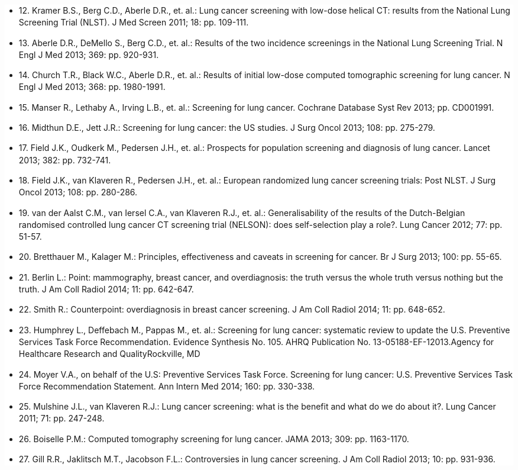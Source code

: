 
- 12\. Kramer B.S., Berg C.D., Aberle D.R., et. al.: Lung cancer screening with low-dose helical CT: results from the National Lung Screening Trial (NLST). J Med Screen 2011; 18: pp. 109-111.


- 13\. Aberle D.R., DeMello S., Berg C.D., et. al.: Results of the two incidence screenings in the National Lung Screening Trial. N Engl J Med 2013; 369: pp. 920-931.


- 14\. Church T.R., Black W.C., Aberle D.R., et. al.: Results of initial low-dose computed tomographic screening for lung cancer. N Engl J Med 2013; 368: pp. 1980-1991.


- 15\. Manser R., Lethaby A., Irving L.B., et. al.: Screening for lung cancer. Cochrane Database Syst Rev 2013; pp. CD001991.


- 16\. Midthun D.E., Jett J.R.: Screening for lung cancer: the US studies. J Surg Oncol 2013; 108: pp. 275-279.


- 17\. Field J.K., Oudkerk M., Pedersen J.H., et. al.: Prospects for population screening and diagnosis of lung cancer. Lancet 2013; 382: pp. 732-741.


- 18\. Field J.K., van Klaveren R., Pedersen J.H., et. al.: European randomized lung cancer screening trials: Post NLST. J Surg Oncol 2013; 108: pp. 280-286.


- 19\. van der Aalst C.M., van Iersel C.A., van Klaveren R.J., et. al.: Generalisability of the results of the Dutch-Belgian randomised controlled lung cancer CT screening trial (NELSON): does self-selection play a role?. Lung Cancer 2012; 77: pp. 51-57.


- 20\. Bretthauer M., Kalager M.: Principles, effectiveness and caveats in screening for cancer. Br J Surg 2013; 100: pp. 55-65.


- 21\. Berlin L.: Point: mammography, breast cancer, and overdiagnosis: the truth versus the whole truth versus nothing but the truth. J Am Coll Radiol 2014; 11: pp. 642-647.


- 22\. Smith R.: Counterpoint: overdiagnosis in breast cancer screening. J Am Coll Radiol 2014; 11: pp. 648-652.


- 23\. Humphrey L., Deffebach M., Pappas M., et. al.: Screening for lung cancer: systematic review to update the U.S. Preventive Services Task Force Recommendation. Evidence Synthesis No. 105. AHRQ Publication No. 13-05188-EF-12013.Agency for Healthcare Research and QualityRockville, MD


- 24\. Moyer V.A., on behalf of the U.S: Preventive Services Task Force. Screening for lung cancer: U.S. Preventive Services Task Force Recommendation Statement. Ann Intern Med 2014; 160: pp. 330-338.


- 25\. Mulshine J.L., van Klaveren R.J.: Lung cancer screening: what is the benefit and what do we do about it?. Lung Cancer 2011; 71: pp. 247-248.


- 26\. Boiselle P.M.: Computed tomography screening for lung cancer. JAMA 2013; 309: pp. 1163-1170.


- 27\. Gill R.R., Jaklitsch M.T., Jacobson F.L.: Controversies in lung cancer screening. J Am Coll Radiol 2013; 10: pp. 931-936.
